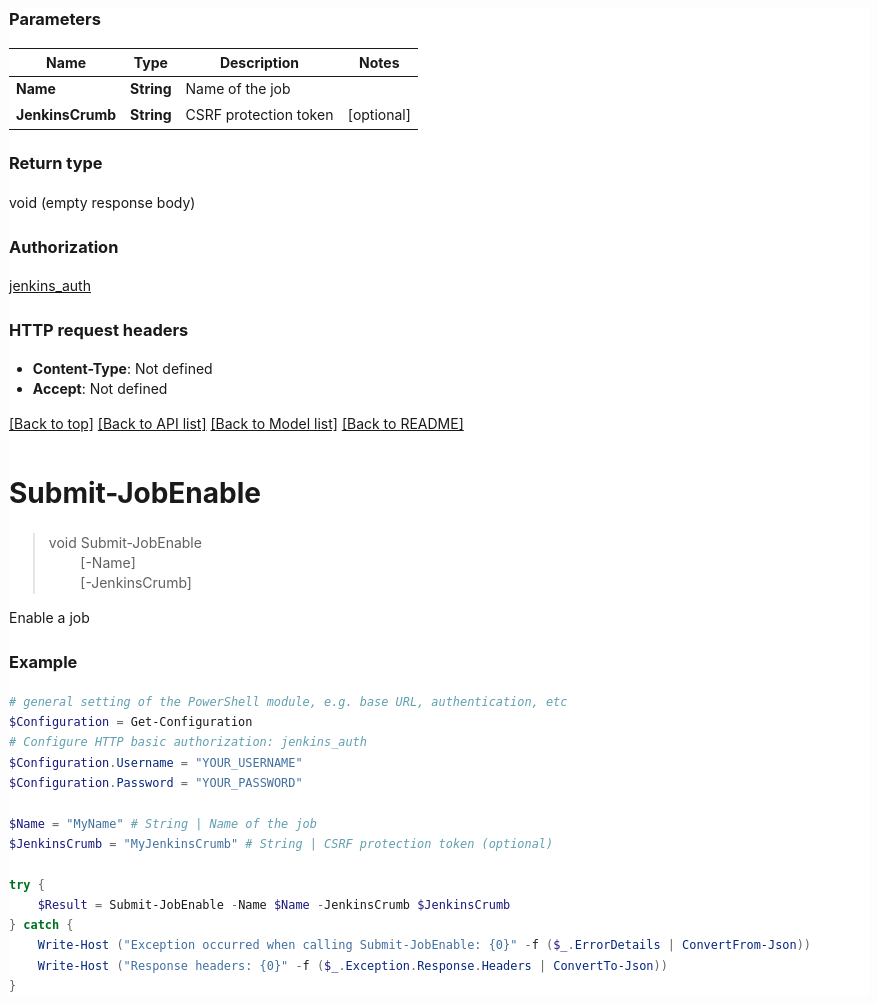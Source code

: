 ### Parameters

Name | Type | Description  | Notes
------------- | ------------- | ------------- | -------------
 **Name** | **String**| Name of the job | 
 **JenkinsCrumb** | **String**| CSRF protection token | [optional] 

### Return type

void (empty response body)

### Authorization

[jenkins_auth](../README.md#jenkins_auth)

### HTTP request headers

 - **Content-Type**: Not defined
 - **Accept**: Not defined

[[Back to top]](#) [[Back to API list]](../README.md#documentation-for-api-endpoints) [[Back to Model list]](../README.md#documentation-for-models) [[Back to README]](../README.md)

<a name="Submit-JobEnable"></a>
# **Submit-JobEnable**
> void Submit-JobEnable<br>
> &nbsp;&nbsp;&nbsp;&nbsp;&nbsp;&nbsp;&nbsp;&nbsp;[-Name] <String><br>
> &nbsp;&nbsp;&nbsp;&nbsp;&nbsp;&nbsp;&nbsp;&nbsp;[-JenkinsCrumb] <String><br>



Enable a job

### Example
```powershell
# general setting of the PowerShell module, e.g. base URL, authentication, etc
$Configuration = Get-Configuration
# Configure HTTP basic authorization: jenkins_auth
$Configuration.Username = "YOUR_USERNAME"
$Configuration.Password = "YOUR_PASSWORD"

$Name = "MyName" # String | Name of the job
$JenkinsCrumb = "MyJenkinsCrumb" # String | CSRF protection token (optional)

try {
    $Result = Submit-JobEnable -Name $Name -JenkinsCrumb $JenkinsCrumb
} catch {
    Write-Host ("Exception occurred when calling Submit-JobEnable: {0}" -f ($_.ErrorDetails | ConvertFrom-Json))
    Write-Host ("Response headers: {0}" -f ($_.Exception.Response.Headers | ConvertTo-Json))
}
```
